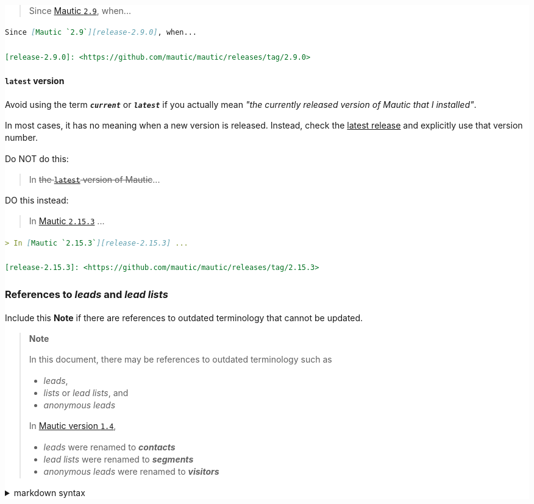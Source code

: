> Since [Mautic `2.9`][release-2.9.0], when...

```markdown
Since [Mautic `2.9`][release-2.9.0], when...

[release-2.9.0]: <https://github.com/mautic/mautic/releases/tag/2.9.0>
```

#### `latest` version

Avoid using the term _**`current`**_ or _**`latest`**_ if you actually mean _"the currently released version of Mautic that I installed"_.

In most cases, it has no meaning when a new version is released.  Instead, check the [latest release][release-latest] and explicitly use that version number.

Do NOT do this:

> In ~~the [`latest`][release-latest] version of Mautic~~...

DO this instead:

> In [Mautic `2.15.3`][release-2.15.3] ...

```markdown
> In [Mautic `2.15.3`][release-2.15.3] ...

[release-2.15.3]: <https://github.com/mautic/mautic/releases/tag/2.15.3>
```

### References to _leads_ and _lead lists_

Include this **Note** if there are references to outdated terminology that cannot be updated.

> **Note**
>
> In this document, there may be references to outdated terminology such as
>
> - _leads_,
> - _lists_ or _lead lists_, and
> - _anonymous leads_
>
> In [Mautic version `1.4`][release-1.4.0],
>
> - _leads_ were renamed to _**contacts**_
> - _lead lists_ were renamed to _**segments**_
> - _anonymous leads_ were renamed to _**visitors**_

<details><summary>markdown syntax</summary></details>



[CONTRIBUTING]: <https://github.com/mautic/documentation/CONTRIBUTING.md>
[release-list]: <https://github.com/mautic/mautic/releases>
[release-latest]: <https://github.com/mautic/mautic/releases/latest>
[release-2.15.3]: <https://github.com/mautic/mautic/releases/tag/2.15.3>
[release-2.9.0]: <https://github.com/mautic/mautic/releases/tag/2.9.0>
[release-1.4.0]: <https://github.com/mautic/mautic/releases/tag/1.4.0>

[docs-eng]: <https://mautic.org/docs/mautic_docs_en.pdf>
[docs-fr]: <https://mautic.org/docs/mautic_docs_fr.pdf>
[docs-jp]: <https://mautic.org/docs/mautic_docs_jp.pdf>

[mautic-docs]: <https://docs.mautic.org>
[mautic-docs-login]: <https://docs.mautic.org/login>
[mautic-docs-github]: <https://github.com/mautic/documentation>
[mautic-docs-fork]: <https://github.com/mautic/documentation#fork-destination-box>
[mautic-doc-license]: <https://github.com/mautic/documentation/blob/master/LICENSE>
[doc-issues]: <https://github.com/mautic/documentation/issues>

[developer-docs]: <https://developer.mautic.org>
[developer-docs-github]: <https://github.com/mautic/developer-documentation>

[Mautic]: <https://mautic.org/>
[mautic]: <https://mautic.org/>
[mautic-github]: <https://github.com/mautic/mautic>
[mautic-docs-slack]: <https://mautic.slack.com/archives/C02HV781U>

[semver]: <https://semver.org/spec/v2.0.0.html>
[gitbook]: <https://www.gitbook.com/>
[markup]: <https://help.github.com/en/github/writing-on-github/basic-writing-and-formatting-syntax>
[hub]: <https://github.com/github/hub/releases>
[linguistic]: <https://github.com/github/linguist>



[link macro]: <http://example.com>
[testing]: <./../plugins/integration_test.html>
[link macro]: <http://example.com>
[testing]: <integration_test.html>
[testing]: <./../plugins/integration_test.html>
